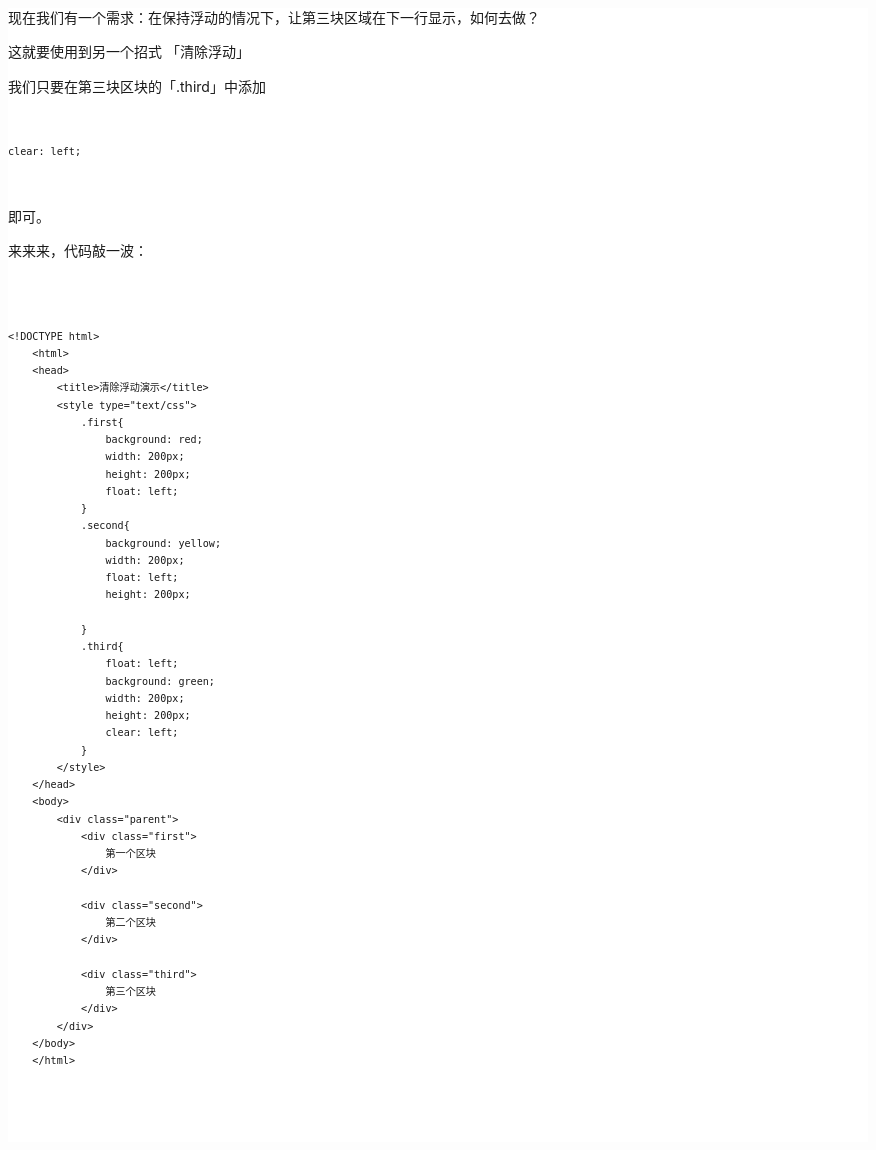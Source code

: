 
现在我们有一个需求：在保持浮动的情况下，让第三块区域在下一行显示，如何去做？

这就要使用到另一个招式 「清除浮动」

我们只要在第三块区块的「.third」中添加
<code>

    clear: left;
</code> 

即可。

来来来，代码敲一波：

<code>
    
    <!DOCTYPE html>
        <html>
        <head>
            <title>清除浮动演示</title>
            <style type="text/css">
                .first{
                    background: red;
                    width: 200px;
                    height: 200px;
                    float: left;
                }
                .second{
                    background: yellow;
                    width: 200px;
                    float: left;
                    height: 200px;
        
                }
                .third{
                    float: left;
                    background: green;
                    width: 200px;
                    height: 200px;
                    clear: left;
                }
            </style>
        </head>
        <body>
            <div class="parent">
                <div class="first">
                    第一个区块
                </div>
        
                <div class="second">
                    第二个区块
                </div>
        
                <div class="third">
                    第三个区块
                </div>
            </div>
        </body>
        </html>
